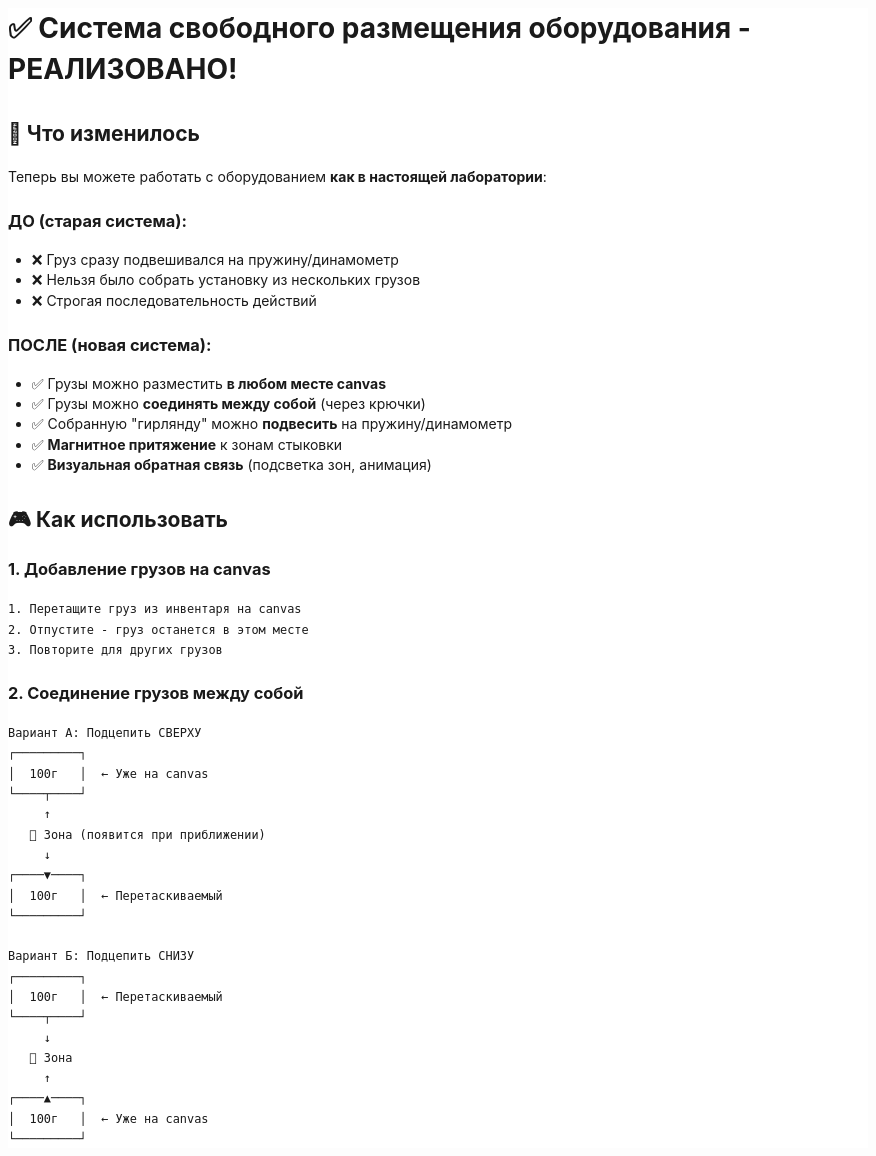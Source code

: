 # ✅ Система свободного размещения оборудования - РЕАЛИЗОВАНО!

## 🎯 Что изменилось

Теперь вы можете работать с оборудованием **как в настоящей лаборатории**:

### ДО (старая система):
- ❌ Груз сразу подвешивался на пружину/динамометр
- ❌ Нельзя было собрать установку из нескольких грузов
- ❌ Строгая последовательность действий

### ПОСЛЕ (новая система):
- ✅ Грузы можно разместить **в любом месте canvas**
- ✅ Грузы можно **соединять между собой** (через крючки)
- ✅ Собранную "гирлянду" можно **подвесить** на пружину/динамометр
- ✅ **Магнитное притяжение** к зонам стыковки
- ✅ **Визуальная обратная связь** (подсветка зон, анимация)

## 🎮 Как использовать

### 1. Добавление грузов на canvas

```
1. Перетащите груз из инвентаря на canvas
2. Отпустите - груз останется в этом месте
3. Повторите для других грузов
```

### 2. Соединение грузов между собой

```
Вариант А: Подцепить СВЕРХУ
┌─────────┐
│  100г   │  ← Уже на canvas
└────┬────┘
     ↑
   🔗 Зона (появится при приближении)
     ↓
┌────▼────┐
│  100г   │  ← Перетаскиваемый
└─────────┘

Вариант Б: Подцепить СНИЗУ
┌─────────┐
│  100г   │  ← Перетаскиваемый
└────┬────┘
     ↓
   🔗 Зона
     ↑
┌────▲────┐
│  100г   │  ← Уже на canvas
└─────────┘
```
